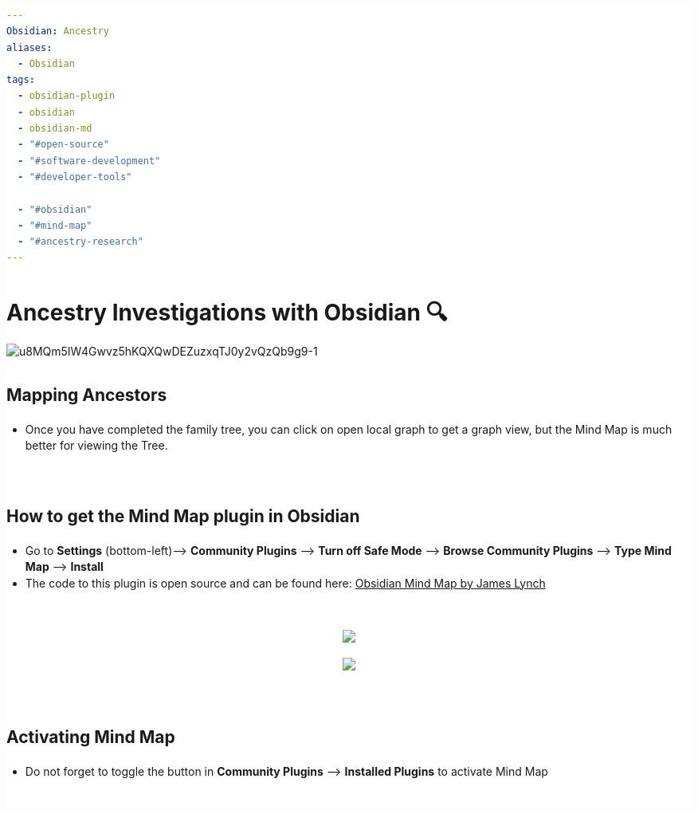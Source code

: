 ```yaml
---
Obsidian: Ancestry
aliases:
  - Obsidian
tags:
  - obsidian-plugin
  - obsidian
  - obsidian-md
  - "#open-source"
  - "#software-development"
  - "#developer-tools"

  - "#obsidian"
  - "#mind-map"
  - "#ancestry-research"
---
```


 # Ancestry Investigations with Obsidian 🔍

 ![u8MQm5IW4Gwvz5hKQXQwDEZuzxqTJ0y2vQzQb9g9-1](https://user-images.githubusercontent.com/104733166/177205914-83509682-5b68-47bf-b9d3-eb2a7c57b67f.png)

 ## Mapping Ancestors
 - Once you have completed the family tree, you can click on open local graph to get a graph view, but the Mind Map is much better for viewing the Tree.
 <br>

 ## How to get the Mind Map plugin in Obsidian
 - Go to **Settings** (bottom-left)--> **Community Plugins** --> **Turn off Safe Mode** --> **Browse Community Plugins** --> **Type Mind Map** --> **Install**
 - The code to this plugin is open source and can be found here: [Obsidian Mind Map by James Lynch](https://github.com/lynchjames/obsidian-mind-map)
 <br>

 <p align="center">
 <img width="333" src="https://user-images.githubusercontent.com/104733166/177207278-60cf9e18-d128-4a09-a013-083a4202b74b.png" />
 <p/>

 <p align="center">
 <img width="633"src="https://user-images.githubusercontent.com/104733166/177207282-f88a8fea-527a-4f60-b32e-9d4185738d48.png"/>
 <p/>
 <br>

 ## Activating Mind Map
 - Do not forget to toggle the button in **Community Plugins** --> **Installed Plugins** to activate Mind Map
 <br>
